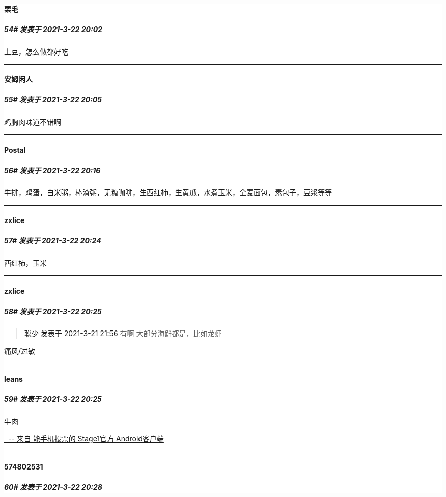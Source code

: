 ####  栗毛  
##### 54#       发表于 2021-3-22 20:02


土豆，怎么做都好吃


*****

####  安姆闲人  
##### 55#       发表于 2021-3-22 20:05


鸡胸肉味道不错啊


*****

####  Postal  
##### 56#       发表于 2021-3-22 20:16


牛排，鸡蛋，白米粥，棒渣粥，无糖咖啡，生西红柿，生黄瓜，水煮玉米，全麦面包，素包子，豆浆等等


*****

####  zxlice  
##### 57#       发表于 2021-3-22 20:24


西红柿，玉米


*****

####  zxlice  
##### 58#       发表于 2021-3-22 20:25


<blockquote><a href="httphttps://bbs.saraba1st.com/2b/forum.php?mod=redirect&amp;goto=findpost&amp;pid=50694393&amp;ptid=1994300" target="_blank">聪少 发表于 2021-3-21 21:56</a>
有啊 大部分海鲜都是，比如龙虾</blockquote>
痛风/过敏


*****

####  leans  
##### 59#       发表于 2021-3-22 20:25


牛肉

[  -- 来自 能手机投票的 Stage1官方 Android客户端](https://www.coolapk.com/apk/140634)


*****

####  574802531  
##### 60#       发表于 2021-3-22 20:28
